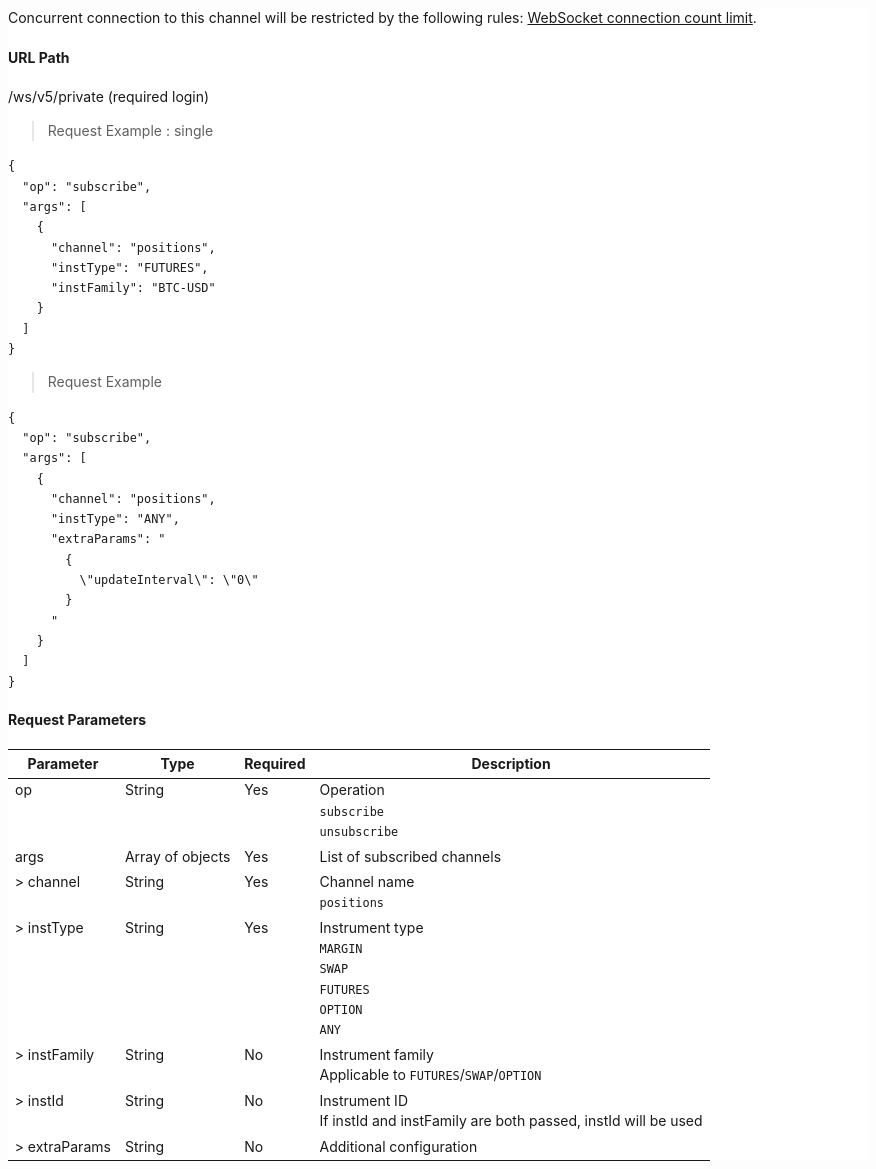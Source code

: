 Concurrent connection to this channel will be restricted by the following rules: [WebSocket connection count limit](/docs-v5/en/#overview-websocket-connection-count-limit).

#### URL Path ####

/ws/v5/private (required login)

>
>
> Request Example : single
>
>

```
{
  "op": "subscribe",
  "args": [
    {
      "channel": "positions",
      "instType": "FUTURES",
      "instFamily": "BTC-USD"
    }
  ]
}

```

>
>
> Request Example
>
>

```
{
  "op": "subscribe",
  "args": [
    {
      "channel": "positions",
      "instType": "ANY",
      "extraParams": "
        {
          \"updateInterval\": \"0\"
        }
      "
    }
  ]
}

```

#### Request Parameters ####

|     Parameter     |      Type      |Required|                                                                                                                                                                                                                                      Description                                                                                                                                                                                                                                       |
|-------------------|----------------|--------|----------------------------------------------------------------------------------------------------------------------------------------------------------------------------------------------------------------------------------------------------------------------------------------------------------------------------------------------------------------------------------------------------------------------------------------------------------------------------------------|
|        op         |     String     |  Yes   |                                                                                                                                                                                                                    Operation  <br/>`subscribe`  <br/>`unsubscribe`                                                                                                                                                                                                                     |
|       args        |Array of objects|  Yes   |                                                                                                                                                                                                                              List of subscribed channels                                                                                                                                                                                                                               |
|    \> channel     |     String     |  Yes   |                                                                                                                                                                                                                             Channel name  <br/>`positions`                                                                                                                                                                                                                             |
|    \> instType    |     String     |  Yes   |                                                                                                                                                                                                Instrument type  <br/>`MARGIN`  <br/>`SWAP`  <br/>`FUTURES`  <br/>`OPTION`   <br/>`ANY`                                                                                                                                                                                                 |
|   \> instFamily   |     String     |   No   |                                                                                                                                                                                                            Instrument family  <br/>Applicable to `FUTURES`/`SWAP`/`OPTION`                                                                                                                                                                                                             |
|     \> instId     |     String     |   No   |                                                                                                                                                                                                   Instrument ID  <br/>If instId and instFamily are both passed, instId will be used                                                                                                                                                                                                    |
|  \> extraParams   |     String     |   No   |                                                                                                                                                                                                                                Additional configuration                                                                                                                                                                                                                                |